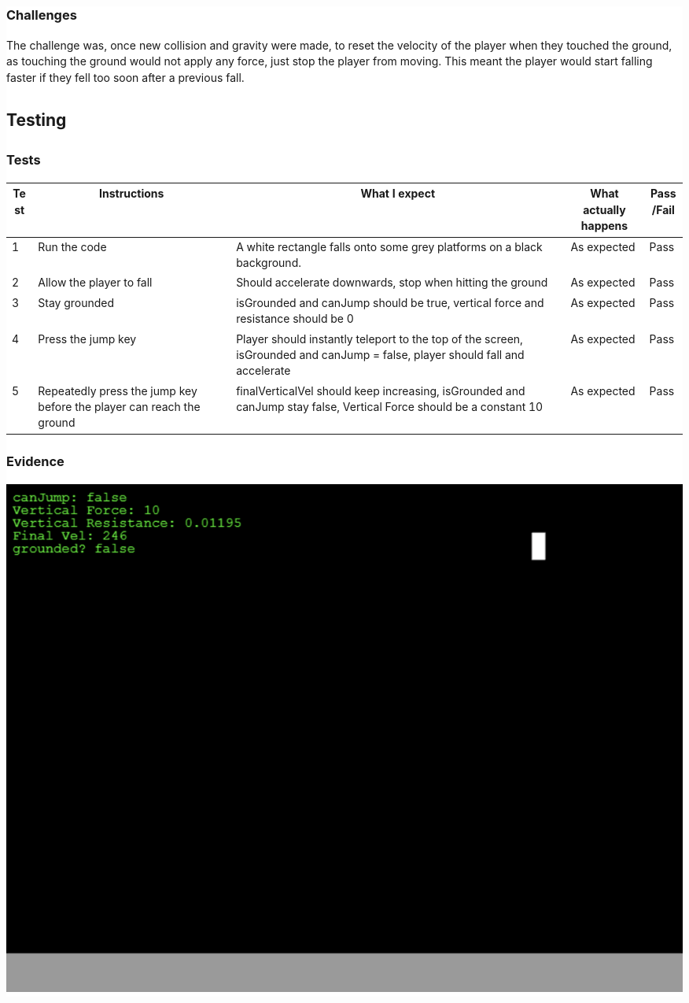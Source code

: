 ### Challenges

The challenge was, once new collision and gravity were made, to reset the velocity of the player when they touched the ground, as touching the ground would not apply any force, just stop the player from moving. This meant the player would start falling faster if they fell too soon after a previous fall.

## Testing

### Tests

| Test | Instructions                                                         | What I expect                                                                                                                | What actually happens | Pass/Fail |
| ---- | -------------------------------------------------------------------- | ---------------------------------------------------------------------------------------------------------------------------- | --------------------- | --------- |
| 1    | Run the code                                                         | A white rectangle falls onto some grey platforms on a black background.                                                      | As expected           | Pass      |
| 2    | Allow the player to fall                                             | Should accelerate downwards, stop when hitting the ground                                                                    | As expected           | Pass      |
| 3    | Stay grounded                                                        | isGrounded and canJump should be true, vertical force and resistance should be 0                                             | As expected           | Pass      |
| 4    | Press the jump key                                                   | Player should instantly teleport to the top of the screen, isGrounded and canJump = false, player should fall and accelerate | As expected           | Pass      |
| 5    | Repeatedly press the jump key before the player can reach the ground | finalVerticalVel should keep increasing, isGrounded and canJump stay false, Vertical Force should be a constant 10           | As expected           | Pass      |

### Evidence

![](<../.gitbook/assets/image (8).png>)
